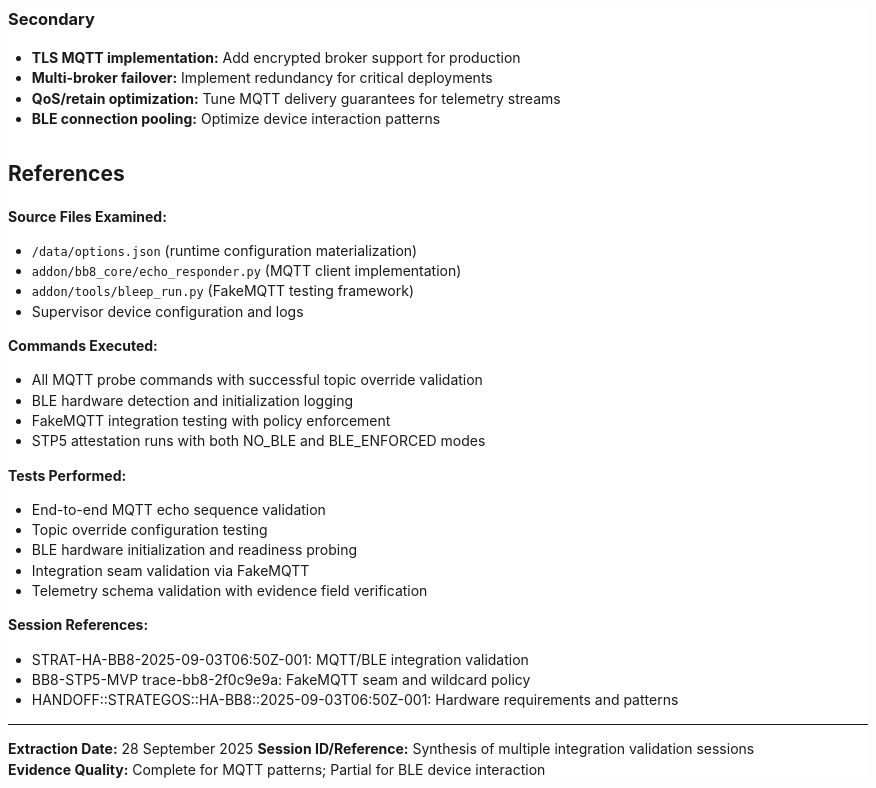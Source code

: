### Secondary
- **TLS MQTT implementation:** Add encrypted broker support for production
- **Multi-broker failover:** Implement redundancy for critical deployments  
- **QoS/retain optimization:** Tune MQTT delivery guarantees for telemetry streams
- **BLE connection pooling:** Optimize device interaction patterns

## References

**Source Files Examined:**
- `/data/options.json` (runtime configuration materialization)
- `addon/bb8_core/echo_responder.py` (MQTT client implementation) 
- `addon/tools/bleep_run.py` (FakeMQTT testing framework)
- Supervisor device configuration and logs

**Commands Executed:**
- All MQTT probe commands with successful topic override validation
- BLE hardware detection and initialization logging
- FakeMQTT integration testing with policy enforcement
- STP5 attestation runs with both NO_BLE and BLE_ENFORCED modes

**Tests Performed:**
- End-to-end MQTT echo sequence validation  
- Topic override configuration testing
- BLE hardware initialization and readiness probing
- Integration seam validation via FakeMQTT
- Telemetry schema validation with evidence field verification

**Session References:**
- STRAT-HA-BB8-2025-09-03T06:50Z-001: MQTT/BLE integration validation
- BB8-STP5-MVP trace-bb8-2f0c9e9a: FakeMQTT seam and wildcard policy
- HANDOFF::STRATEGOS::HA-BB8::2025-09-03T06:50Z-001: Hardware requirements and patterns

---

**Extraction Date:** 28 September 2025
**Session ID/Reference:** Synthesis of multiple integration validation sessions  
**Evidence Quality:** Complete for MQTT patterns; Partial for BLE device interaction